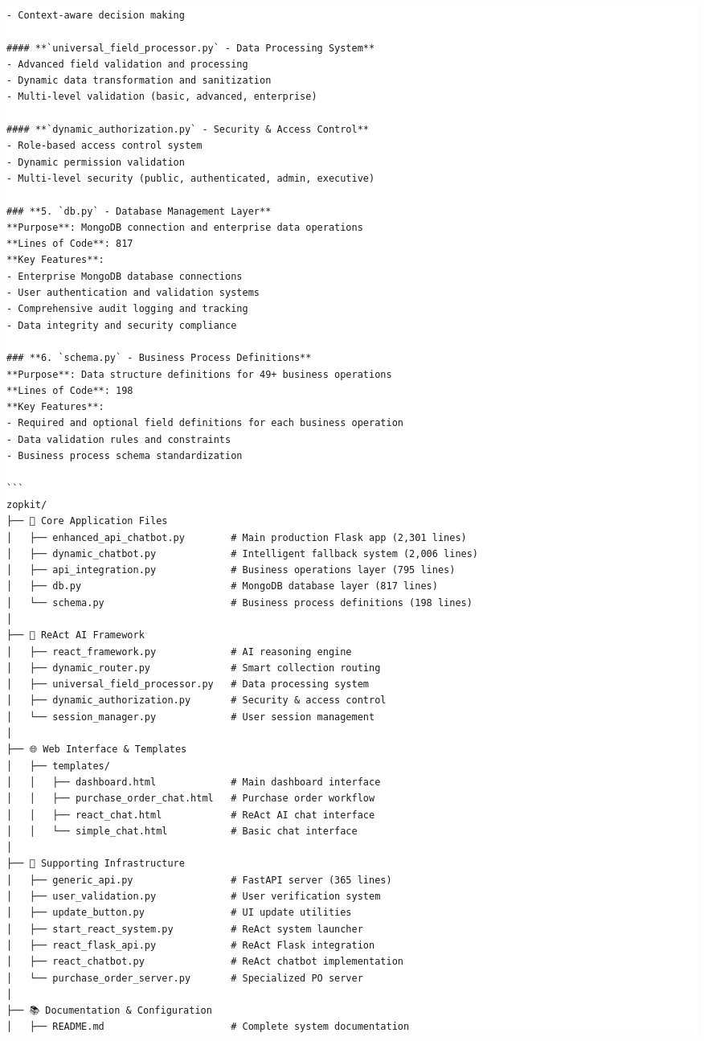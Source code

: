``````
- Context-aware decision making

#### **`universal_field_processor.py` - Data Processing System**
- Advanced field validation and processing
- Dynamic data transformation and sanitization
- Multi-level validation (basic, advanced, enterprise)

#### **`dynamic_authorization.py` - Security & Access Control**
- Role-based access control system
- Dynamic permission validation
- Multi-level security (public, authenticated, admin, executive)

### **5. `db.py` - Database Management Layer**
**Purpose**: MongoDB connection and enterprise data operations  
**Lines of Code**: 817  
**Key Features**:
- Enterprise MongoDB database connections
- User authentication and validation systems
- Comprehensive audit logging and tracking
- Data integrity and security compliance

### **6. `schema.py` - Business Process Definitions**
**Purpose**: Data structure definitions for 49+ business operations  
**Lines of Code**: 198  
**Key Features**:
- Required and optional field definitions for each business operation
- Data validation rules and constraints
- Business process schema standardization

```
zopkit/
├── 🎯 Core Application Files
│   ├── enhanced_api_chatbot.py        # Main production Flask app (2,301 lines)
│   ├── dynamic_chatbot.py             # Intelligent fallback system (2,006 lines)
│   ├── api_integration.py             # Business operations layer (795 lines)
│   ├── db.py                          # MongoDB database layer (817 lines)
│   └── schema.py                      # Business process definitions (198 lines)
│
├── 🧠 ReAct AI Framework
│   ├── react_framework.py             # AI reasoning engine
│   ├── dynamic_router.py              # Smart collection routing
│   ├── universal_field_processor.py   # Data processing system
│   ├── dynamic_authorization.py       # Security & access control
│   └── session_manager.py             # User session management
│
├── 🌐 Web Interface & Templates
│   ├── templates/
│   │   ├── dashboard.html             # Main dashboard interface
│   │   ├── purchase_order_chat.html   # Purchase order workflow
│   │   ├── react_chat.html            # ReAct AI chat interface
│   │   └── simple_chat.html           # Basic chat interface
│
├── 🔧 Supporting Infrastructure
│   ├── generic_api.py                 # FastAPI server (365 lines)
│   ├── user_validation.py             # User verification system
│   ├── update_button.py               # UI update utilities
│   ├── start_react_system.py          # ReAct system launcher
│   ├── react_flask_api.py             # ReAct Flask integration
│   ├── react_chatbot.py               # ReAct chatbot implementation
│   └── purchase_order_server.py       # Specialized PO server
│
├── 📚 Documentation & Configuration
│   ├── README.md                      # Complete system documentation
``````
